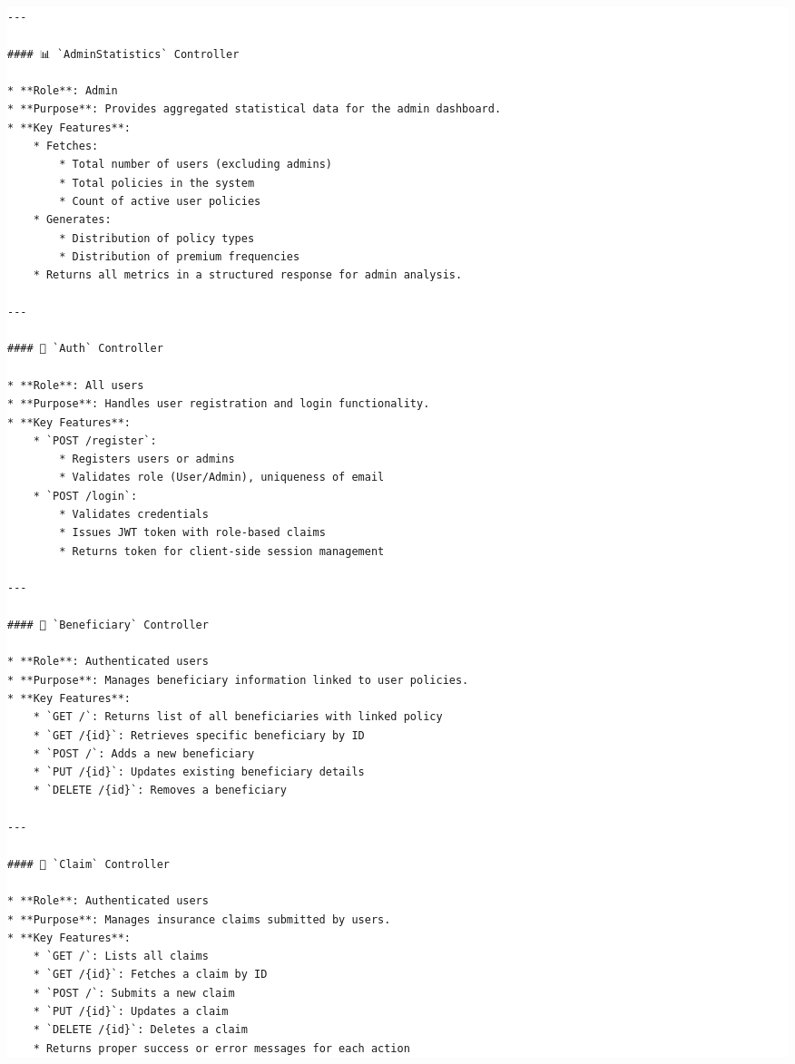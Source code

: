     ---

    #### 📊 `AdminStatistics` Controller

    * **Role**: Admin
    * **Purpose**: Provides aggregated statistical data for the admin dashboard.
    * **Key Features**:
        * Fetches:
            * Total number of users (excluding admins)
            * Total policies in the system
            * Count of active user policies
        * Generates:
            * Distribution of policy types
            * Distribution of premium frequencies
        * Returns all metrics in a structured response for admin analysis.

    ---

    #### 🔑 `Auth` Controller

    * **Role**: All users
    * **Purpose**: Handles user registration and login functionality.
    * **Key Features**:
        * `POST /register`:
            * Registers users or admins
            * Validates role (User/Admin), uniqueness of email
        * `POST /login`:
            * Validates credentials
            * Issues JWT token with role-based claims
            * Returns token for client-side session management

    ---

    #### 🤝 `Beneficiary` Controller

    * **Role**: Authenticated users
    * **Purpose**: Manages beneficiary information linked to user policies.
    * **Key Features**:
        * `GET /`: Returns list of all beneficiaries with linked policy
        * `GET /{id}`: Retrieves specific beneficiary by ID
        * `POST /`: Adds a new beneficiary
        * `PUT /{id}`: Updates existing beneficiary details
        * `DELETE /{id}`: Removes a beneficiary

    ---

    #### 📝 `Claim` Controller

    * **Role**: Authenticated users
    * **Purpose**: Manages insurance claims submitted by users.
    * **Key Features**:
        * `GET /`: Lists all claims
        * `GET /{id}`: Fetches a claim by ID
        * `POST /`: Submits a new claim
        * `PUT /{id}`: Updates a claim
        * `DELETE /{id}`: Deletes a claim
        * Returns proper success or error messages for each action
